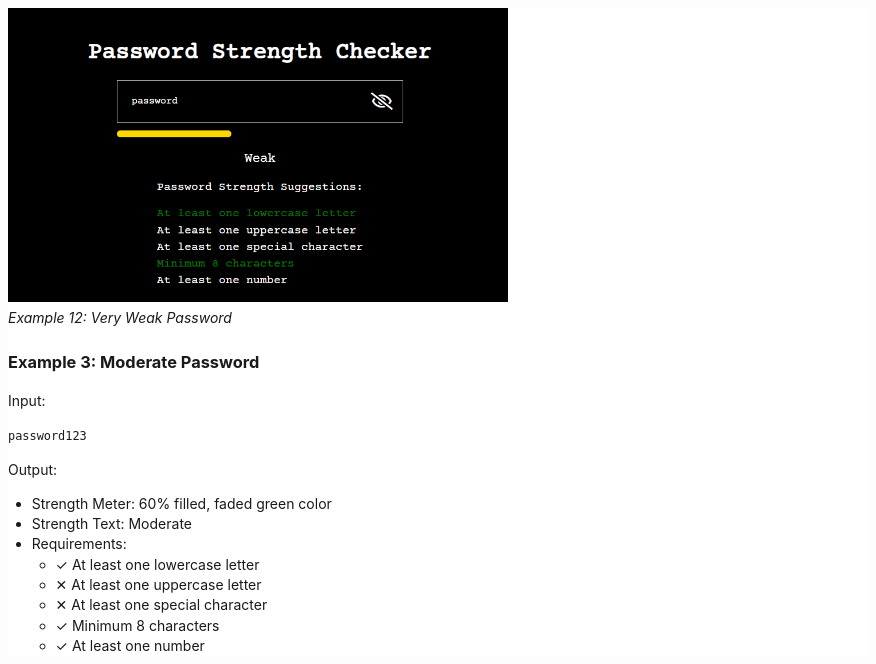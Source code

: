   <img src="example5.png" alt="Example 2: Weak Password" width="500">
  <br>
  <em>Example 12: Very Weak Password</em>
</p>


### Example 3: Moderate Password
Input:
```
password123
```
Output:
- Strength Meter: 60% filled, faded green color
- Strength Text: Moderate
- Requirements:
  - ✓ At least one lowercase letter
  - ✕ At least one uppercase letter
  - ✕ At least one special character
  - ✓ Minimum 8 characters
  - ✓ At least one number

<p align="center">
